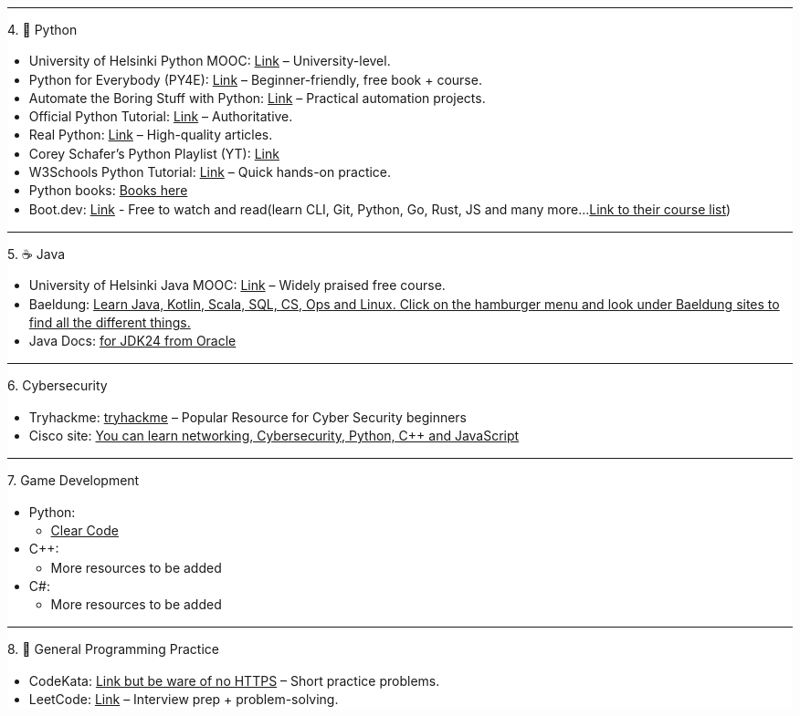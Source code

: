 <hr />
4. 🐍 Python<br/>
<ul>
    <li>University of Helsinki Python MOOC: <a href="https://programming-25.mooc.fi/">Link</a> – University-level.</li>
    <li>Python for Everybody (PY4E): <a href="https://www.py4e.com/">Link</a> – Beginner-friendly, free book + course.</li>
    <li>Automate the Boring Stuff with Python: <a href="https://automatetheboringstuff.com/">Link</a> – Practical automation projects.</li>
    <li>Official Python Tutorial: <a href="https://docs.python.org/3/tutorial/index.html">Link</a> – Authoritative.</li>
    <li>Real Python: <a href="https://realpython.com/">Link</a> – High-quality articles.</li>
    <li>Corey Schafer’s Python Playlist (YT): <a href="https://www.youtube.com/playlist?list=PLprDVKp2F5g15dX01vra7YKEffSPgwljB">Link</a></li>
    <li>W3Schools Python Tutorial: <a href="https://www.w3schools.com/python/">Link</a> – Quick hands-on practice.</li>
    <li>Python books: <a href="https://pythonbooks.org/free-books/">Books here</a></li>
    <li>Boot.dev: <a href="https://www.boot.dev/">Link</a> - Free to watch and read(learn CLI, Git, Python, Go, Rust, JS and many more...<a href="https://www.boot.dev/courses">Link to their course list</a>)</li>
</ul>
<hr />
5. ☕ Java<br />
<ul>
    <li>University of Helsinki Java MOOC: <a href="https://java-programming.mooc.fi/">Link</a> – Widely praised free course.</li>
    <li>Baeldung: <a href="https://www.baeldung.com/java-tutorial">Learn Java, Kotlin, Scala, SQL, CS, Ops and Linux. Click on the hamburger menu and look under Baeldung sites to find all the different things.</a></li>
    <li>Java Docs: <a href="https://docs.oracle.com/en/java/javase/24/">for JDK24 from Oracle</a></li>
</ul>
<hr />
6. Cybersecurity<br />
<ul>
    <li>Tryhackme: <a href="https://tryhackme.com/">tryhackme</a> – Popular Resource for Cyber Security beginners</li>
    <li>Cisco site: <a href="https://www.netacad.com/">You can learn networking, Cybersecurity, Python, C++ and JavaScript</a></li>
</ul>
<hr />
7. Game Development<br />
<ul>
    <li>Python:<br />
        <ul>
            <li><a href="https://www.youtube.com/@ClearCode">Clear Code</a></li>
        </ul>
    </li>
    <li>C++:<br />
        <ul>
            <li>More resources to be added</li>
        </ul>
    </li>
    <li>C#:<br />
        <ul>
            <li>More resources to be added</li>
        </ul>
    </li>
</ul>
<hr />
8. 🧩 General Programming Practice<br />
<ul>
    <li>CodeKata: <a href="http://codekata.com/">Link but be ware of no HTTPS</a> – Short practice problems.</li>
    <li>LeetCode: <a href="https://leetcode.com/">Link</a> – Interview prep + problem-solving.</li>